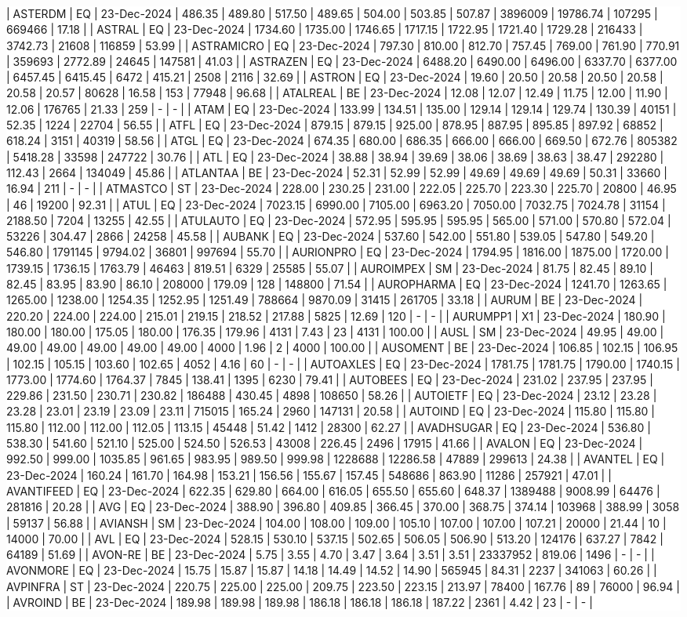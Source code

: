 | ASTERDM | EQ | 23-Dec-2024 | 486.35 | 489.80 | 517.50 | 489.65 | 504.00 | 503.85 | 507.87 | 3896009 | 19786.74 | 107295 | 669466 | 17.18 |
| ASTRAL | EQ | 23-Dec-2024 | 1734.60 | 1735.00 | 1746.65 | 1717.15 | 1722.95 | 1721.40 | 1729.28 | 216433 | 3742.73 | 21608 | 116859 | 53.99 |
| ASTRAMICRO | EQ | 23-Dec-2024 | 797.30 | 810.00 | 812.70 | 757.45 | 769.00 | 761.90 | 770.91 | 359693 | 2772.89 | 24645 | 147581 | 41.03 |
| ASTRAZEN | EQ | 23-Dec-2024 | 6488.20 | 6490.00 | 6496.00 | 6337.70 | 6377.00 | 6457.45 | 6415.45 | 6472 | 415.21 | 2508 | 2116 | 32.69 |
| ASTRON | EQ | 23-Dec-2024 | 19.60 | 20.50 | 20.58 | 20.50 | 20.58 | 20.58 | 20.57 | 80628 | 16.58 | 153 | 77948 | 96.68 |
| ATALREAL | BE | 23-Dec-2024 | 12.08 | 12.07 | 12.49 | 11.75 | 12.00 | 11.90 | 12.06 | 176765 | 21.33 | 259 | - | - |
| ATAM | EQ | 23-Dec-2024 | 133.99 | 134.51 | 135.00 | 129.14 | 129.14 | 129.74 | 130.39 | 40151 | 52.35 | 1224 | 22704 | 56.55 |
| ATFL | EQ | 23-Dec-2024 | 879.15 | 879.15 | 925.00 | 878.95 | 887.95 | 895.85 | 897.92 | 68852 | 618.24 | 3151 | 40319 | 58.56 |
| ATGL | EQ | 23-Dec-2024 | 674.35 | 680.00 | 686.35 | 666.00 | 666.00 | 669.50 | 672.76 | 805382 | 5418.28 | 33598 | 247722 | 30.76 |
| ATL | EQ | 23-Dec-2024 | 38.88 | 38.94 | 39.69 | 38.06 | 38.69 | 38.63 | 38.47 | 292280 | 112.43 | 2664 | 134049 | 45.86 |
| ATLANTAA | BE | 23-Dec-2024 | 52.31 | 52.99 | 52.99 | 49.69 | 49.69 | 49.69 | 50.31 | 33660 | 16.94 | 211 | - | - |
| ATMASTCO | ST | 23-Dec-2024 | 228.00 | 230.25 | 231.00 | 222.05 | 225.70 | 223.30 | 225.70 | 20800 | 46.95 | 46 | 19200 | 92.31 |
| ATUL | EQ | 23-Dec-2024 | 7023.15 | 6990.00 | 7105.00 | 6963.20 | 7050.00 | 7032.75 | 7024.78 | 31154 | 2188.50 | 7204 | 13255 | 42.55 |
| ATULAUTO | EQ | 23-Dec-2024 | 572.95 | 595.95 | 595.95 | 565.00 | 571.00 | 570.80 | 572.04 | 53226 | 304.47 | 2866 | 24258 | 45.58 |
| AUBANK | EQ | 23-Dec-2024 | 537.60 | 542.00 | 551.80 | 539.05 | 547.80 | 549.20 | 546.80 | 1791145 | 9794.02 | 36801 | 997694 | 55.70 |
| AURIONPRO | EQ | 23-Dec-2024 | 1794.95 | 1816.00 | 1875.00 | 1720.00 | 1739.15 | 1736.15 | 1763.79 | 46463 | 819.51 | 6329 | 25585 | 55.07 |
| AUROIMPEX | SM | 23-Dec-2024 | 81.75 | 82.45 | 89.10 | 82.45 | 83.95 | 83.90 | 86.10 | 208000 | 179.09 | 128 | 148800 | 71.54 |
| AUROPHARMA | EQ | 23-Dec-2024 | 1241.70 | 1263.65 | 1265.00 | 1238.00 | 1254.35 | 1252.95 | 1251.49 | 788664 | 9870.09 | 31415 | 261705 | 33.18 |
| AURUM | BE | 23-Dec-2024 | 220.20 | 224.00 | 224.00 | 215.01 | 219.15 | 218.52 | 217.88 | 5825 | 12.69 | 120 | - | - |
| AURUMPP1 | X1 | 23-Dec-2024 | 180.90 | 180.00 | 180.00 | 175.05 | 180.00 | 176.35 | 179.96 | 4131 | 7.43 | 23 | 4131 | 100.00 |
| AUSL | SM | 23-Dec-2024 | 49.95 | 49.00 | 49.00 | 49.00 | 49.00 | 49.00 | 49.00 | 4000 | 1.96 | 2 | 4000 | 100.00 |
| AUSOMENT | BE | 23-Dec-2024 | 106.85 | 102.15 | 106.95 | 102.15 | 105.15 | 103.60 | 102.65 | 4052 | 4.16 | 60 | - | - |
| AUTOAXLES | EQ | 23-Dec-2024 | 1781.75 | 1781.75 | 1790.00 | 1740.15 | 1773.00 | 1774.60 | 1764.37 | 7845 | 138.41 | 1395 | 6230 | 79.41 |
| AUTOBEES | EQ | 23-Dec-2024 | 231.02 | 237.95 | 237.95 | 229.86 | 231.50 | 230.71 | 230.82 | 186488 | 430.45 | 4898 | 108650 | 58.26 |
| AUTOIETF | EQ | 23-Dec-2024 | 23.12 | 23.28 | 23.28 | 23.01 | 23.19 | 23.09 | 23.11 | 715015 | 165.24 | 2960 | 147131 | 20.58 |
| AUTOIND | EQ | 23-Dec-2024 | 115.80 | 115.80 | 115.80 | 112.00 | 112.00 | 112.05 | 113.15 | 45448 | 51.42 | 1412 | 28300 | 62.27 |
| AVADHSUGAR | EQ | 23-Dec-2024 | 536.80 | 538.30 | 541.60 | 521.10 | 525.00 | 524.50 | 526.53 | 43008 | 226.45 | 2496 | 17915 | 41.66 |
| AVALON | EQ | 23-Dec-2024 | 992.50 | 999.00 | 1035.85 | 961.65 | 983.95 | 989.50 | 999.98 | 1228688 | 12286.58 | 47889 | 299613 | 24.38 |
| AVANTEL | EQ | 23-Dec-2024 | 160.24 | 161.70 | 164.98 | 153.21 | 156.56 | 155.67 | 157.45 | 548686 | 863.90 | 11286 | 257921 | 47.01 |
| AVANTIFEED | EQ | 23-Dec-2024 | 622.35 | 629.80 | 664.00 | 616.05 | 655.50 | 655.60 | 648.37 | 1389488 | 9008.99 | 64476 | 281816 | 20.28 |
| AVG | EQ | 23-Dec-2024 | 388.90 | 396.80 | 409.85 | 366.45 | 370.00 | 368.75 | 374.14 | 103968 | 388.99 | 3058 | 59137 | 56.88 |
| AVIANSH | SM | 23-Dec-2024 | 104.00 | 108.00 | 109.00 | 105.10 | 107.00 | 107.00 | 107.21 | 20000 | 21.44 | 10 | 14000 | 70.00 |
| AVL | EQ | 23-Dec-2024 | 528.15 | 530.10 | 537.15 | 502.65 | 506.05 | 506.90 | 513.20 | 124176 | 637.27 | 7842 | 64189 | 51.69 |
| AVON-RE | BE | 23-Dec-2024 | 5.75 | 3.55 | 4.70 | 3.47 | 3.64 | 3.51 | 3.51 | 23337952 | 819.06 | 1496 | - | - |
| AVONMORE | EQ | 23-Dec-2024 | 15.75 | 15.87 | 15.87 | 14.18 | 14.49 | 14.52 | 14.90 | 565945 | 84.31 | 2237 | 341063 | 60.26 |
| AVPINFRA | ST | 23-Dec-2024 | 220.75 | 225.00 | 225.00 | 209.75 | 223.50 | 223.15 | 213.97 | 78400 | 167.76 | 89 | 76000 | 96.94 |
| AVROIND | BE | 23-Dec-2024 | 189.98 | 189.98 | 189.98 | 186.18 | 186.18 | 186.18 | 187.22 | 2361 | 4.42 | 23 | - | - |